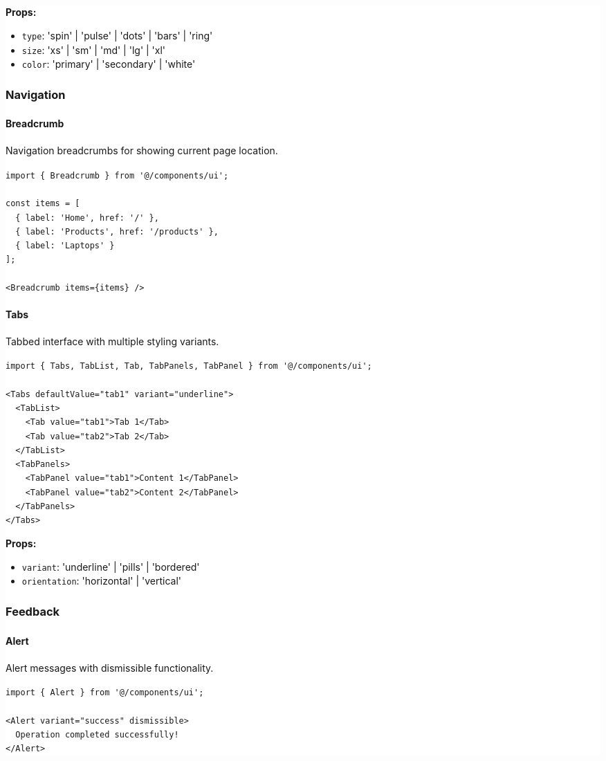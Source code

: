 **Props:**

- `type`: 'spin' | 'pulse' | 'dots' | 'bars' | 'ring'
- `size`: 'xs' | 'sm' | 'md' | 'lg' | 'xl'
- `color`: 'primary' | 'secondary' | 'white'

### Navigation

#### Breadcrumb

Navigation breadcrumbs for showing current page location.

```tsx
import { Breadcrumb } from '@/components/ui';

const items = [
  { label: 'Home', href: '/' },
  { label: 'Products', href: '/products' },
  { label: 'Laptops' }
];

<Breadcrumb items={items} />
```

#### Tabs

Tabbed interface with multiple styling variants.

```tsx
import { Tabs, TabList, Tab, TabPanels, TabPanel } from '@/components/ui';

<Tabs defaultValue="tab1" variant="underline">
  <TabList>
    <Tab value="tab1">Tab 1</Tab>
    <Tab value="tab2">Tab 2</Tab>
  </TabList>
  <TabPanels>
    <TabPanel value="tab1">Content 1</TabPanel>
    <TabPanel value="tab2">Content 2</TabPanel>
  </TabPanels>
</Tabs>
```

**Props:**

- `variant`: 'underline' | 'pills' | 'bordered'
- `orientation`: 'horizontal' | 'vertical'

### Feedback

#### Alert

Alert messages with dismissible functionality.

```tsx
import { Alert } from '@/components/ui';

<Alert variant="success" dismissible>
  Operation completed successfully!
</Alert>
```
